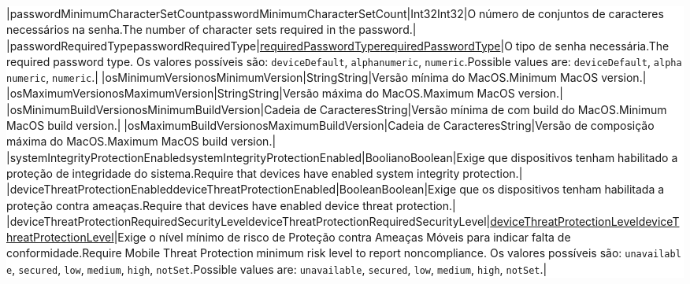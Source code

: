 |<span data-ttu-id="0f5d2-182">passwordMinimumCharacterSetCount</span><span class="sxs-lookup"><span data-stu-id="0f5d2-182">passwordMinimumCharacterSetCount</span></span>|<span data-ttu-id="0f5d2-183">Int32</span><span class="sxs-lookup"><span data-stu-id="0f5d2-183">Int32</span></span>|<span data-ttu-id="0f5d2-184">O número de conjuntos de caracteres necessários na senha.</span><span class="sxs-lookup"><span data-stu-id="0f5d2-184">The number of character sets required in the password.</span></span>|
|<span data-ttu-id="0f5d2-185">passwordRequiredType</span><span class="sxs-lookup"><span data-stu-id="0f5d2-185">passwordRequiredType</span></span>|[<span data-ttu-id="0f5d2-186">requiredPasswordType</span><span class="sxs-lookup"><span data-stu-id="0f5d2-186">requiredPasswordType</span></span>](../resources/intune-deviceconfig-requiredpasswordtype.md)|<span data-ttu-id="0f5d2-187">O tipo de senha necessária.</span><span class="sxs-lookup"><span data-stu-id="0f5d2-187">The required password type.</span></span> <span data-ttu-id="0f5d2-188">Os valores possíveis são: `deviceDefault`, `alphanumeric`, `numeric`.</span><span class="sxs-lookup"><span data-stu-id="0f5d2-188">Possible values are: `deviceDefault`, `alphanumeric`, `numeric`.</span></span>|
|<span data-ttu-id="0f5d2-189">osMinimumVersion</span><span class="sxs-lookup"><span data-stu-id="0f5d2-189">osMinimumVersion</span></span>|<span data-ttu-id="0f5d2-190">String</span><span class="sxs-lookup"><span data-stu-id="0f5d2-190">String</span></span>|<span data-ttu-id="0f5d2-191">Versão mínima do MacOS.</span><span class="sxs-lookup"><span data-stu-id="0f5d2-191">Minimum MacOS version.</span></span>|
|<span data-ttu-id="0f5d2-192">osMaximumVersion</span><span class="sxs-lookup"><span data-stu-id="0f5d2-192">osMaximumVersion</span></span>|<span data-ttu-id="0f5d2-193">String</span><span class="sxs-lookup"><span data-stu-id="0f5d2-193">String</span></span>|<span data-ttu-id="0f5d2-194">Versão máxima do MacOS.</span><span class="sxs-lookup"><span data-stu-id="0f5d2-194">Maximum MacOS version.</span></span>|
|<span data-ttu-id="0f5d2-195">osMinimumBuildVersion</span><span class="sxs-lookup"><span data-stu-id="0f5d2-195">osMinimumBuildVersion</span></span>|<span data-ttu-id="0f5d2-196">Cadeia de Caracteres</span><span class="sxs-lookup"><span data-stu-id="0f5d2-196">String</span></span>|<span data-ttu-id="0f5d2-197">Versão mínima de com build do MacOS.</span><span class="sxs-lookup"><span data-stu-id="0f5d2-197">Minimum MacOS build version.</span></span>|
|<span data-ttu-id="0f5d2-198">osMaximumBuildVersion</span><span class="sxs-lookup"><span data-stu-id="0f5d2-198">osMaximumBuildVersion</span></span>|<span data-ttu-id="0f5d2-199">Cadeia de Caracteres</span><span class="sxs-lookup"><span data-stu-id="0f5d2-199">String</span></span>|<span data-ttu-id="0f5d2-200">Versão de composição máxima do MacOS.</span><span class="sxs-lookup"><span data-stu-id="0f5d2-200">Maximum MacOS build version.</span></span>|
|<span data-ttu-id="0f5d2-201">systemIntegrityProtectionEnabled</span><span class="sxs-lookup"><span data-stu-id="0f5d2-201">systemIntegrityProtectionEnabled</span></span>|<span data-ttu-id="0f5d2-202">Booliano</span><span class="sxs-lookup"><span data-stu-id="0f5d2-202">Boolean</span></span>|<span data-ttu-id="0f5d2-203">Exige que dispositivos tenham habilitado a proteção de integridade do sistema.</span><span class="sxs-lookup"><span data-stu-id="0f5d2-203">Require that devices have enabled system integrity protection.</span></span>|
|<span data-ttu-id="0f5d2-204">deviceThreatProtectionEnabled</span><span class="sxs-lookup"><span data-stu-id="0f5d2-204">deviceThreatProtectionEnabled</span></span>|<span data-ttu-id="0f5d2-205">Boolean</span><span class="sxs-lookup"><span data-stu-id="0f5d2-205">Boolean</span></span>|<span data-ttu-id="0f5d2-206">Exige que os dispositivos tenham habilitada a proteção contra ameaças.</span><span class="sxs-lookup"><span data-stu-id="0f5d2-206">Require that devices have enabled device threat protection.</span></span>|
|<span data-ttu-id="0f5d2-207">deviceThreatProtectionRequiredSecurityLevel</span><span class="sxs-lookup"><span data-stu-id="0f5d2-207">deviceThreatProtectionRequiredSecurityLevel</span></span>|[<span data-ttu-id="0f5d2-208">deviceThreatProtectionLevel</span><span class="sxs-lookup"><span data-stu-id="0f5d2-208">deviceThreatProtectionLevel</span></span>](../resources/intune-deviceconfig-devicethreatprotectionlevel.md)|<span data-ttu-id="0f5d2-209">Exige o nível mínimo de risco de Proteção contra Ameaças Móveis para indicar falta de conformidade.</span><span class="sxs-lookup"><span data-stu-id="0f5d2-209">Require Mobile Threat Protection minimum risk level to report noncompliance.</span></span> <span data-ttu-id="0f5d2-210">Os valores possíveis são: `unavailable`, `secured`, `low`, `medium`, `high`, `notSet`.</span><span class="sxs-lookup"><span data-stu-id="0f5d2-210">Possible values are: `unavailable`, `secured`, `low`, `medium`, `high`, `notSet`.</span></span>|